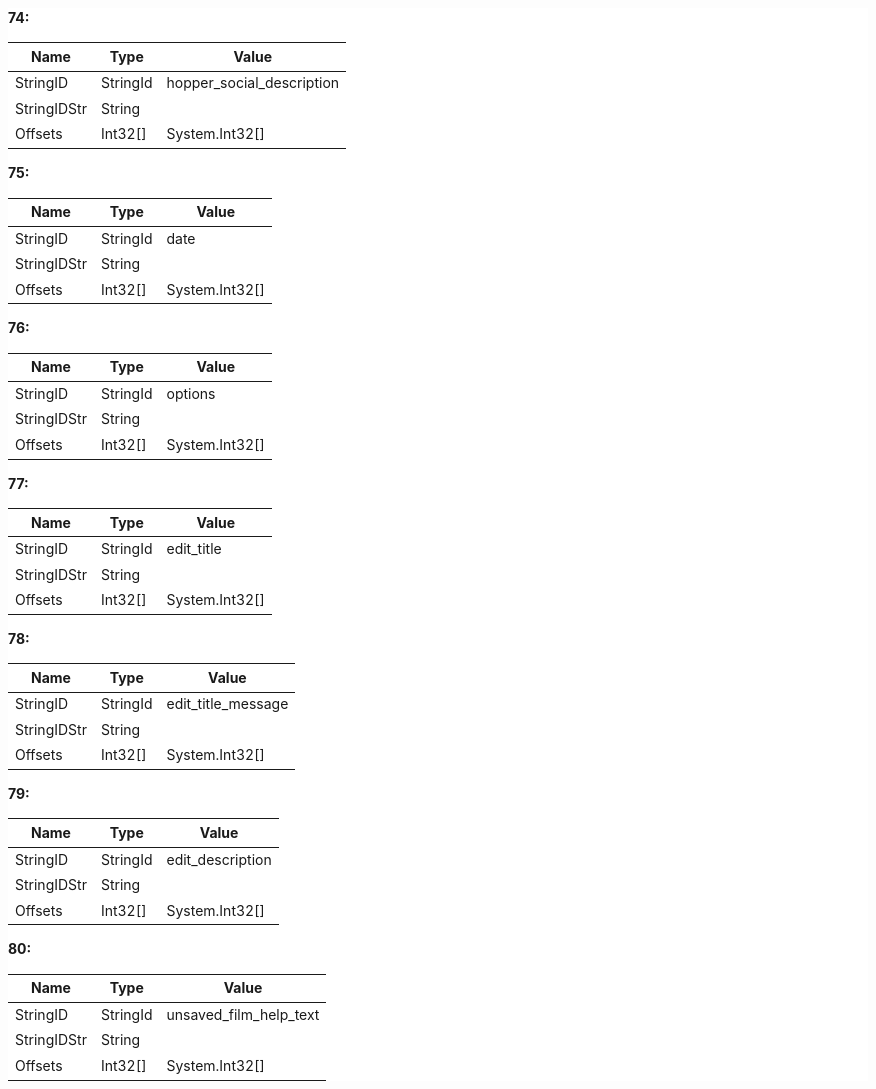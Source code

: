
**74:**

Name	| Type	| Value
---	|---	|---	|
StringID	|StringId	|hopper_social_description
StringIDStr	|String	|
Offsets	|Int32[]	|System.Int32[]


**75:**

Name	| Type	| Value
---	|---	|---	|
StringID	|StringId	|date
StringIDStr	|String	|
Offsets	|Int32[]	|System.Int32[]


**76:**

Name	| Type	| Value
---	|---	|---	|
StringID	|StringId	|options
StringIDStr	|String	|
Offsets	|Int32[]	|System.Int32[]


**77:**

Name	| Type	| Value
---	|---	|---	|
StringID	|StringId	|edit_title
StringIDStr	|String	|
Offsets	|Int32[]	|System.Int32[]


**78:**

Name	| Type	| Value
---	|---	|---	|
StringID	|StringId	|edit_title_message
StringIDStr	|String	|
Offsets	|Int32[]	|System.Int32[]


**79:**

Name	| Type	| Value
---	|---	|---	|
StringID	|StringId	|edit_description
StringIDStr	|String	|
Offsets	|Int32[]	|System.Int32[]


**80:**

Name	| Type	| Value
---	|---	|---	|
StringID	|StringId	|unsaved_film_help_text
StringIDStr	|String	|
Offsets	|Int32[]	|System.Int32[]
